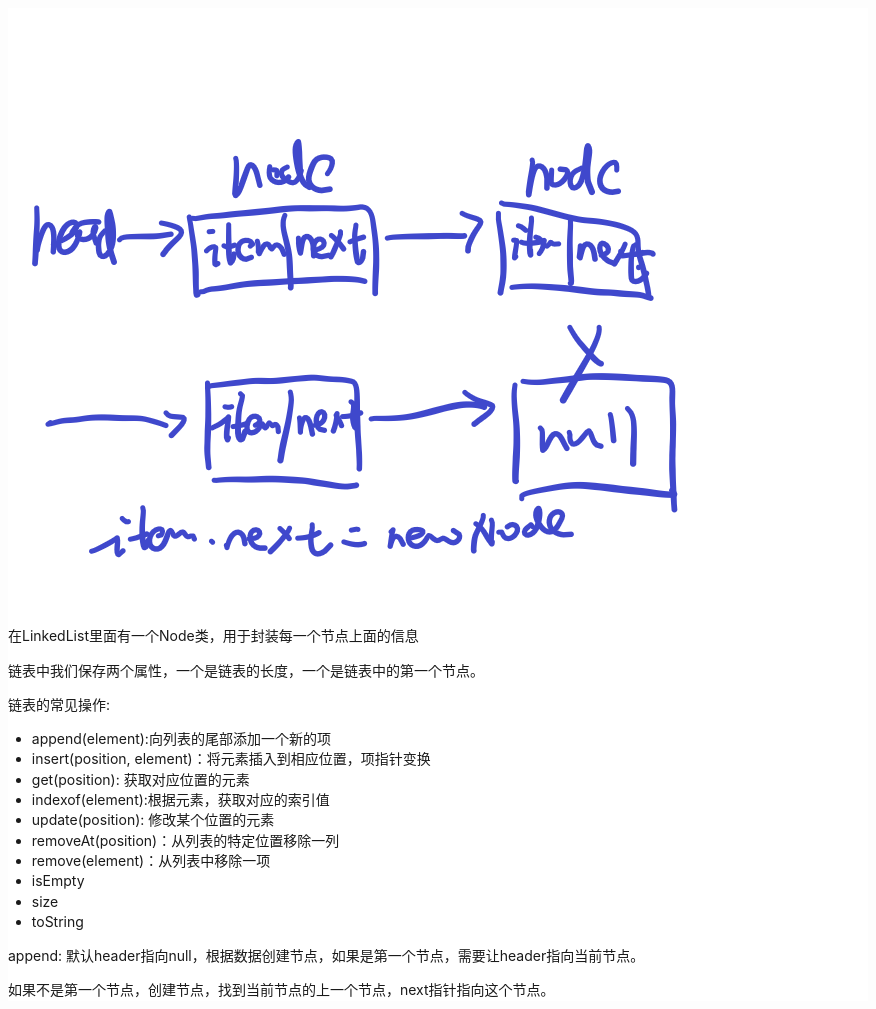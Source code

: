 ![](./链表结构.png)

在LinkedList里面有一个Node类，用于封装每一个节点上面的信息

链表中我们保存两个属性，一个是链表的长度，一个是链表中的第一个节点。

链表的常见操作:

- append(element):向列表的尾部添加一个新的项
- insert(position, element)：将元素插入到相应位置，项指针变换
- get(position): 获取对应位置的元素
- indexof(element):根据元素，获取对应的索引值
- update(position): 修改某个位置的元素
- removeAt(position)：从列表的特定位置移除一列
- remove(element)：从列表中移除一项
- isEmpty
- size
- toString

append: 默认header指向null，根据数据创建节点，如果是第一个节点，需要让header指向当前节点。

如果不是第一个节点，创建节点，找到当前节点的上一个节点，next指针指向这个节点。
